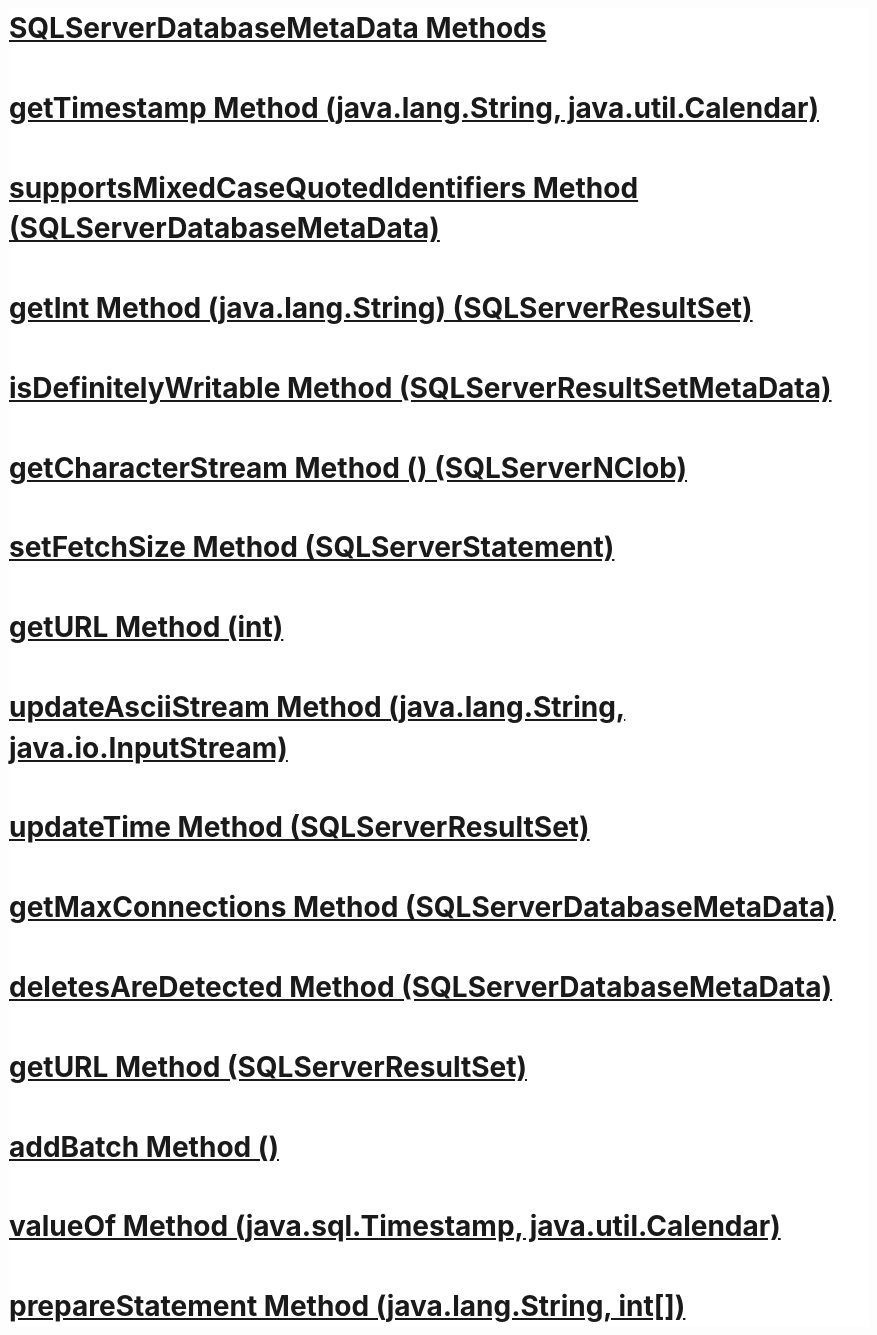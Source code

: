# [SQLServerDatabaseMetaData Methods](sqlserverdatabasemetadata-methods.md)
# [getTimestamp Method (java.lang.String, java.util.Calendar)](gettimestamp-method--java.lang.string--java.util.calendar-.md)
# [supportsMixedCaseQuotedIdentifiers Method (SQLServerDatabaseMetaData)](supportsmixedcasequotedidentifiers-method--sqlserverdatabasemetadata-.md)
# [getInt Method (java.lang.String) (SQLServerResultSet)](getint-method--java.lang.string---sqlserverresultset-.md)
# [isDefinitelyWritable Method (SQLServerResultSetMetaData)](isdefinitelywritable-method--sqlserverresultsetmetadata-.md)
# [getCharacterStream Method () (SQLServerNClob)](getcharacterstream-method-----sqlservernclob-.md)
# [setFetchSize Method (SQLServerStatement)](setfetchsize-method--sqlserverstatement-.md)
# [getURL Method (int)](geturl-method--int-.md)
# [updateAsciiStream Method (java.lang.String, java.io.InputStream)](updateasciistream-method--java.lang.string--java.io.inputstream-.md)
# [updateTime Method (SQLServerResultSet)](updatetime-method--sqlserverresultset-.md)
# [getMaxConnections Method (SQLServerDatabaseMetaData)](getmaxconnections-method--sqlserverdatabasemetadata-.md)
# [deletesAreDetected Method (SQLServerDatabaseMetaData)](deletesaredetected-method--sqlserverdatabasemetadata-.md)
# [getURL Method (SQLServerResultSet)](geturl-method--sqlserverresultset-.md)
# [addBatch Method ()](addbatch-method---.md)
# [valueOf Method (java.sql.Timestamp, java.util.Calendar)](valueof-method--java.sql.timestamp--java.util.calendar-.md)
# [prepareStatement Method (java.lang.String, int[])](preparestatement-method--java.lang.string--int[]-.md)